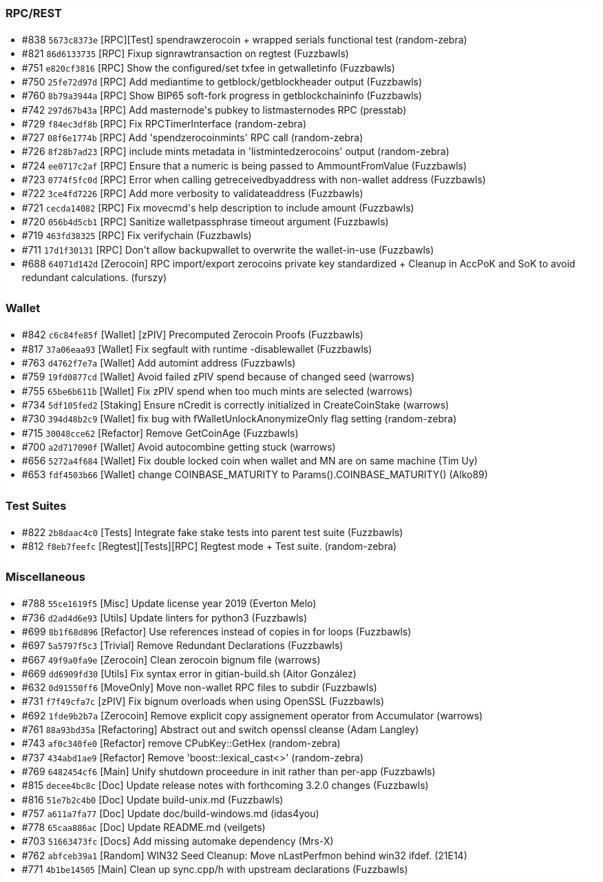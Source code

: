 ### RPC/REST
 - #838 `5673c8373e` [RPC][Test] spendrawzerocoin + wrapped serials functional test (random-zebra)
 - #821 `86d6133735` [RPC] Fixup signrawtransaction on regtest (Fuzzbawls)
 - #751 `e820cf3816` [RPC] Show the configured/set txfee in getwalletinfo (Fuzzbawls)
 - #750 `25fe72d97d` [RPC] Add mediantime to getblock/getblockheader output (Fuzzbawls)
 - #760 `8b79a3944a` [RPC] Show BIP65 soft-fork progress in getblockchaininfo (Fuzzbawls)
 - #742 `297d67b43a` [RPC] Add masternode's pubkey to listmasternodes RPC (presstab)
 - #729 `f84ec3df8b` [RPC] Fix RPCTimerInterface (random-zebra)
 - #727 `08f6e1774b` [RPC] Add 'spendzerocoinmints' RPC call (random-zebra)
 - #726 `8f28b7ad23` [RPC] include mints metadata in 'listmintedzerocoins' output (random-zebra)
 - #724 `ee0717c2af` [RPC] Ensure that a numeric is being passed to AmmountFromValue (Fuzzbawls)
 - #723 `0774f5fc0d` [RPC] Error when calling getreceivedbyaddress with non-wallet address (Fuzzbawls)
 - #722 `3ce4fd7226` [RPC] Add more verbosity to validateaddress (Fuzzbawls)
 - #721 `cecda14082` [RPC] Fix movecmd's help description to include amount (Fuzzbawls)
 - #720 `056b4d5cb1` [RPC] Sanitize walletpassphrase timeout argument (Fuzzbawls)
 - #719 `463fd38325` [RPC] Fix verifychain (Fuzzbawls)
 - #711 `17d1f30131` [RPC] Don't allow backupwallet to overwrite the wallet-in-use (Fuzzbawls)
 - #688 `64071d142d` [Zerocoin]  RPC import/export zerocoins private key standardized + Cleanup in AccPoK and SoK to avoid redundant calculations. (furszy)

### Wallet
 - #842 `c6c84fe85f` [Wallet] [zPIV] Precomputed Zerocoin Proofs (Fuzzbawls)
 - #817 `37a06eaa93` [Wallet] Fix segfault with runtime -disablewallet (Fuzzbawls)
 - #763 `d4762f7e7a` [Wallet] Add automint address (Fuzzbawls)
 - #759 `19fd0877cd` [Wallet] Avoid failed zPIV spend because of changed seed (warrows)
 - #755 `65be6b611b` [Wallet] Fix zPIV spend when too much mints are selected (warrows)
 - #734 `5df105fed2` [Staking] Ensure nCredit is correctly initialized in CreateCoinStake (warrows)
 - #730 `394d48b2c9` [Wallet] fix bug with fWalletUnlockAnonymizeOnly flag setting (random-zebra)
 - #715 `30048cce62` [Refactor] Remove GetCoinAge (Fuzzbawls)
 - #700 `a2d717090f` [Wallet] Avoid autocombine getting stuck (warrows)
 - #656 `5272a4f684` [Wallet] Fix double locked coin when wallet and MN are on same machine (Tim Uy)
 - #653 `fdf4503b66` [Wallet] change COINBASE_MATURITY to Params().COINBASE_MATURITY() (Alko89)

### Test Suites
 - #822 `2b8daac4c0` [Tests] Integrate fake stake tests into parent test suite (Fuzzbawls)
 - #812 `f8eb7feefc` [Regtest][Tests][RPC] Regtest mode + Test suite. (random-zebra)

### Miscellaneous
 - #788 `55ce1619f5` [Misc] Update license year 2019 (Everton Melo)
 - #736 `d2ad4d6e93` [Utils] Update linters for python3 (Fuzzbawls)
 - #699 `8b1f68d896` [Refactor] Use references instead of copies in for loops (Fuzzbawls)
 - #697 `5a5797f5c3` [Trivial] Remove Redundant Declarations (Fuzzbawls)
 - #667 `49f9a0fa9e` [Zerocoin] Clean zerocoin bignum file (warrows)
 - #669 `dd6909fd30` [Utils] Fix syntax error in gitian-build.sh (Aitor González)
 - #632 `0d91550ff6` [MoveOnly] Move non-wallet RPC files to subdir (Fuzzbawls)
 - #731 `f7f49cfa7c` [zPIV] Fix bignum overloads when using OpenSSL (Fuzzbawls)
 - #692 `1fde9b2b7a` [Zerocoin] Remove explicit copy assignement operator from Accumulator (warrows)
 - #761 `88a93bd35a` [Refactoring] Abstract out and switch openssl cleanse (Adam Langley)
 - #743 `af0c340fe0` [Refactor] remove CPubKey::GetHex (random-zebra)
 - #737 `434abd1ae9` [Refactor] Remove 'boost::lexical_cast<>' (random-zebra)
 - #769 `6482454cf6` [Main] Unify shutdown proceedure in init rather than per-app (Fuzzbawls)
 - #815 `decee4bc8c` [Doc] Update release notes with forthcoming 3.2.0 changes (Fuzzbawls)
 - #816 `51e7b2c4b0` [Doc] Update build-unix.md (Fuzzbawls)
 - #757 `a611a7fa77` [Doc] Update doc/build-windows.md (idas4you)
 - #778 `65caa886ac` [Doc] Update README.md (veilgets)
 - #703 `51663473fc` [Docs] Add missing automake dependency (Mrs-X)
 - #762 `abfceb39a1` [Random] WIN32 Seed Cleanup: Move nLastPerfmon behind win32 ifdef. (21E14)
 - #771 `4b1be14505` [Main] Clean up sync.cpp/h with upstream declarations (Fuzzbawls)
 